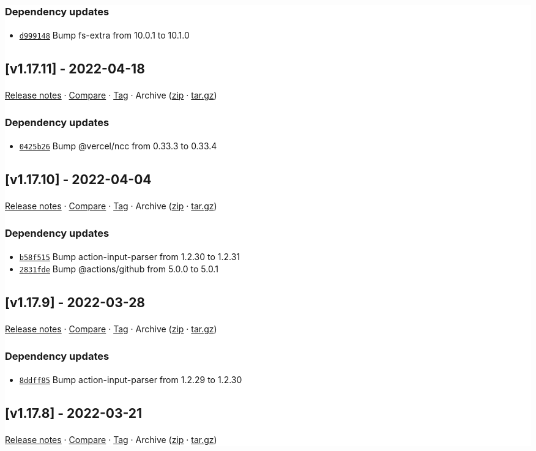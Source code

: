 ### Dependency updates

- [`d999148`](https://github.com/betahuhn/repo-file-sync-action/commit/d999148)  Bump fs-extra from 10.0.1 to 10.1.0

## [v1.17.11] - 2022-04-18

[Release notes](https://github.com/betahuhn/repo-file-sync-action/releases/tag/v1.17.11) · [Compare](https://github.com/betahuhn/repo-file-sync-action/compare/v1.17.10...v1.17.11) · [Tag](https://github.com/betahuhn/repo-file-sync-action/tree/v1.17.11) · Archive ([zip](https://github.com/betahuhn/repo-file-sync-action/archive/v1.17.11.zip) · [tar.gz](https://github.com/betahuhn/repo-file-sync-action/archive/v1.17.11.tar.gz))

### Dependency updates

- [`0425b26`](https://github.com/betahuhn/repo-file-sync-action/commit/0425b26)  Bump @vercel/ncc from 0.33.3 to 0.33.4

## [v1.17.10] - 2022-04-04

[Release notes](https://github.com/betahuhn/repo-file-sync-action/releases/tag/v1.17.10) · [Compare](https://github.com/betahuhn/repo-file-sync-action/compare/v1.17.9...v1.17.10) · [Tag](https://github.com/betahuhn/repo-file-sync-action/tree/v1.17.10) · Archive ([zip](https://github.com/betahuhn/repo-file-sync-action/archive/v1.17.10.zip) · [tar.gz](https://github.com/betahuhn/repo-file-sync-action/archive/v1.17.10.tar.gz))

### Dependency updates

- [`b58f515`](https://github.com/betahuhn/repo-file-sync-action/commit/b58f515)  Bump action-input-parser from 1.2.30 to 1.2.31
- [`2831fde`](https://github.com/betahuhn/repo-file-sync-action/commit/2831fde)  Bump @actions/github from 5.0.0 to 5.0.1

## [v1.17.9] - 2022-03-28

[Release notes](https://github.com/betahuhn/repo-file-sync-action/releases/tag/v1.17.9) · [Compare](https://github.com/betahuhn/repo-file-sync-action/compare/v1.17.8...v1.17.9) · [Tag](https://github.com/betahuhn/repo-file-sync-action/tree/v1.17.9) · Archive ([zip](https://github.com/betahuhn/repo-file-sync-action/archive/v1.17.9.zip) · [tar.gz](https://github.com/betahuhn/repo-file-sync-action/archive/v1.17.9.tar.gz))

### Dependency updates

- [`8ddff85`](https://github.com/betahuhn/repo-file-sync-action/commit/8ddff85)  Bump action-input-parser from 1.2.29 to 1.2.30

## [v1.17.8] - 2022-03-21

[Release notes](https://github.com/betahuhn/repo-file-sync-action/releases/tag/v1.17.8) · [Compare](https://github.com/betahuhn/repo-file-sync-action/compare/v1.17.7...v1.17.8) · [Tag](https://github.com/betahuhn/repo-file-sync-action/tree/v1.17.8) · Archive ([zip](https://github.com/betahuhn/repo-file-sync-action/archive/v1.17.8.zip) · [tar.gz](https://github.com/betahuhn/repo-file-sync-action/archive/v1.17.8.tar.gz))
